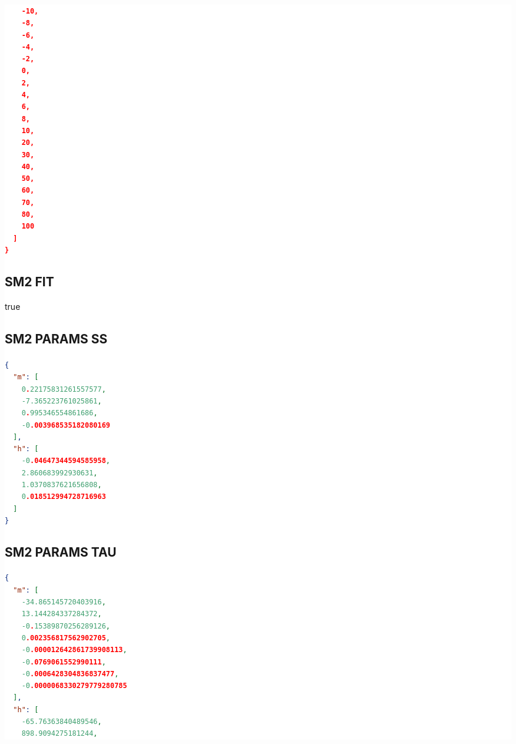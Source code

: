 ```json
    -10,
    -8,
    -6,
    -4,
    -2,
    0,
    2,
    4,
    6,
    8,
    10,
    20,
    30,
    40,
    50,
    60,
    70,
    80,
    100
  ]
}
```

## SM2 FIT

true

## SM2 PARAMS SS

```json
{
  "m": [
    0.22175831261557577,
    -7.365223761025861,
    0.995346554861686,
    -0.003968535182080169
  ],
  "h": [
    -0.04647344594585958,
    2.860683992930631,
    1.0370837621656808,
    0.018512994728716963
  ]
}
```

## SM2 PARAMS TAU

```json
{
  "m": [
    -34.865145720403916,
    13.144284337284372,
    -0.15389870256289126,
    0.002356817562902705,
    -0.000012642861739908113,
    -0.0769061552990111,
    -0.0006428304836837477,
    -0.0000068330279779280785
  ],
  "h": [
    -65.76363840489546,
    898.9094275181244,
```